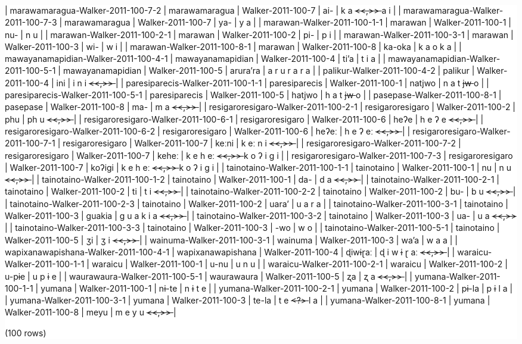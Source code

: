 | marawamaragua-Walker-2011-100-7-2 | marawamaragua | Walker-2011-100-7 | ai- | k a <s> <?> </s> <s> <<,>> </s> a i <s> <?> </s> |
| marawamaragua-Walker-2011-100-7-3 | marawamaragua | Walker-2011-100-7 | ya- | y a <s> <?> </s> |
| marawan-Walker-2011-100-1-1 | marawan | Walker-2011-100-1 | nu- | n u <s> <?> </s> |
| marawan-Walker-2011-100-2-1 | marawan | Walker-2011-100-2 | pi- | p i <s> <?> </s> |
| marawan-Walker-2011-100-3-1 | marawan | Walker-2011-100-3 | wi- | w i <s> <?> </s> |
| marawan-Walker-2011-100-8-1 | marawan | Walker-2011-100-8 | ka-oka | k a <s> <?> </s> o k a |
| mawayanamapidian-Walker-2011-100-4-1 | mawayanamapidian | Walker-2011-100-4 | ti’a | t i <s> <?> </s> a |
| mawayanamapidian-Walker-2011-100-5-1 | mawayanamapidian | Walker-2011-100-5 | arura’ra | a r u r a <s> <?> </s> r a |
| palikur-Walker-2011-100-4-2 | palikur | Walker-2011-100-4 | ini | i n i <s> <<,>> </s> |
| paresiparecis-Walker-2011-100-1-1 | paresiparecis | Walker-2011-100-1 | natjwo | n a t <s> jw </s> o |
| paresiparecis-Walker-2011-100-5-1 | paresiparecis | Walker-2011-100-5 | hatjwo | h a t <s> jw </s> o |
| pasepase-Walker-2011-100-8-1 | pasepase | Walker-2011-100-8 | ma- | m a <s> <?> </s> <s> <<,>> </s> |
| resigaroresigaro-Walker-2011-100-2-1 | resigaroresigaro | Walker-2011-100-2 | phu | ph u <s> <<,>> </s> |
| resigaroresigaro-Walker-2011-100-6-1 | resigaroresigaro | Walker-2011-100-6 | heʔe | h e ʔ e <s> <<,>> </s> |
| resigaroresigaro-Walker-2011-100-6-2 | resigaroresigaro | Walker-2011-100-6 | heʔeː | h e ʔ eː <s> <<,>> </s> |
| resigaroresigaro-Walker-2011-100-7-1 | resigaroresigaro | Walker-2011-100-7 | keːni | k eː n i <s> <<,>> </s> |
| resigaroresigaro-Walker-2011-100-7-2 | resigaroresigaro | Walker-2011-100-7 | keheː | k e h eː <s> <<,>> </s> k o ʔ i g i |
| resigaroresigaro-Walker-2011-100-7-3 | resigaroresigaro | Walker-2011-100-7 | koʔigi | k e h eː <s> <<,>> </s> k o ʔ i g i |
| tainotaino-Walker-2011-100-1-1 | tainotaino | Walker-2011-100-1 | nu | n u <s> <<,>> </s> |
| tainotaino-Walker-2011-100-1-2 | tainotaino | Walker-2011-100-1 | da- | d a <s> <?> </s> <s> <<,>> </s> |
| tainotaino-Walker-2011-100-2-1 | tainotaino | Walker-2011-100-2 | ti | t i <s> <<,>> </s> |
| tainotaino-Walker-2011-100-2-2 | tainotaino | Walker-2011-100-2 | bu- | b u <s> <?> </s> <s> <<,>> </s> |
| tainotaino-Walker-2011-100-2-3 | tainotaino | Walker-2011-100-2 | uara’ | u a r a <s> <?> </s> |
| tainotaino-Walker-2011-100-3-1 | tainotaino | Walker-2011-100-3 | guakia | g u a k i a <s> <<,>> </s> |
| tainotaino-Walker-2011-100-3-2 | tainotaino | Walker-2011-100-3 | ua- | u a <s> <?> </s> <s> <<,>> </s> |
| tainotaino-Walker-2011-100-3-3 | tainotaino | Walker-2011-100-3 | -wo | <s> <?> </s> w o |
| tainotaino-Walker-2011-100-5-1 | tainotaino | Walker-2011-100-5 | ʒi | ʒ i <s> <<,>> </s> |
| wainuma-Walker-2011-100-3-1 | wainuma | Walker-2011-100-3 | wa’a | w a <s> <?> </s> a |
| wapixanawapishana-Walker-2011-100-4-1 | wapixanawapishana | Walker-2011-100-4 | ɖiwɨɽaː | ɖ i w ɨ ɽ aː <s> <<,>> </s> |
| waraicu-Walker-2011-100-1-1 | waraicu | Walker-2011-100-1 | u-nu | u <s> <?> </s> n u |
| waraicu-Walker-2011-100-2-1 | waraicu | Walker-2011-100-2 | u-pɨe | u <s> <?> </s> p ɨ e |
| waurawaura-Walker-2011-100-5-1 | waurawaura | Walker-2011-100-5 | ʐa | ʐ a <s> <<,>> </s> |
| yumana-Walker-2011-100-1-1 | yumana | Walker-2011-100-1 | nɨ-te | n ɨ <s> <?> </s> t e |
| yumana-Walker-2011-100-2-1 | yumana | Walker-2011-100-2 | pɨ-la | p ɨ <s> <?> </s> l a |
| yumana-Walker-2011-100-3-1 | yumana | Walker-2011-100-3 | te-la | t e <s> <?> </s> l a |
| yumana-Walker-2011-100-8-1 | yumana | Walker-2011-100-8 | meyu | m e y u <s> <<,>> </s> |

(100 rows)


